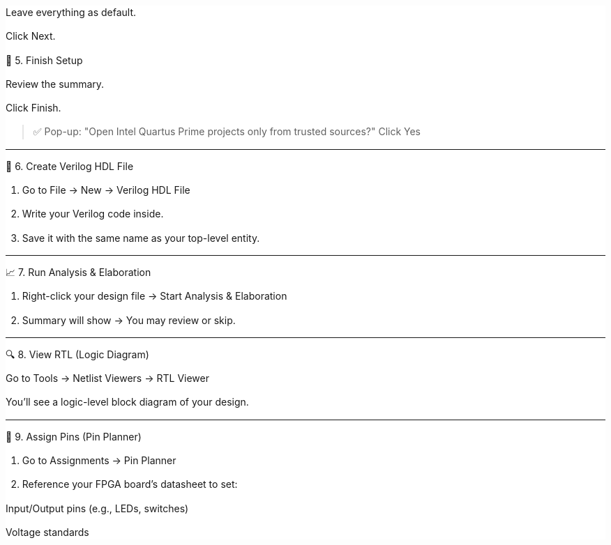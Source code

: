 Leave everything as default.

Click Next.


🧾 5. Finish Setup

Review the summary.

Click Finish.


> ✅ Pop-up: "Open Intel Quartus Prime projects only from trusted sources?"
Click Yes




---

📄 6. Create Verilog HDL File

1. Go to File → New → Verilog HDL File


2. Write your Verilog code inside.


3. Save it with the same name as your top-level entity.




---

📈 7. Run Analysis & Elaboration

1. Right-click your design file → Start Analysis & Elaboration


2. Summary will show → You may review or skip.




---

🔍 8. View RTL (Logic Diagram)

Go to Tools → Netlist Viewers → RTL Viewer

You’ll see a logic-level block diagram of your design.



---

📌 9. Assign Pins (Pin Planner)

1. Go to Assignments → Pin Planner


2. Reference your FPGA board’s datasheet to set:

Input/Output pins (e.g., LEDs, switches)

Voltage standards


